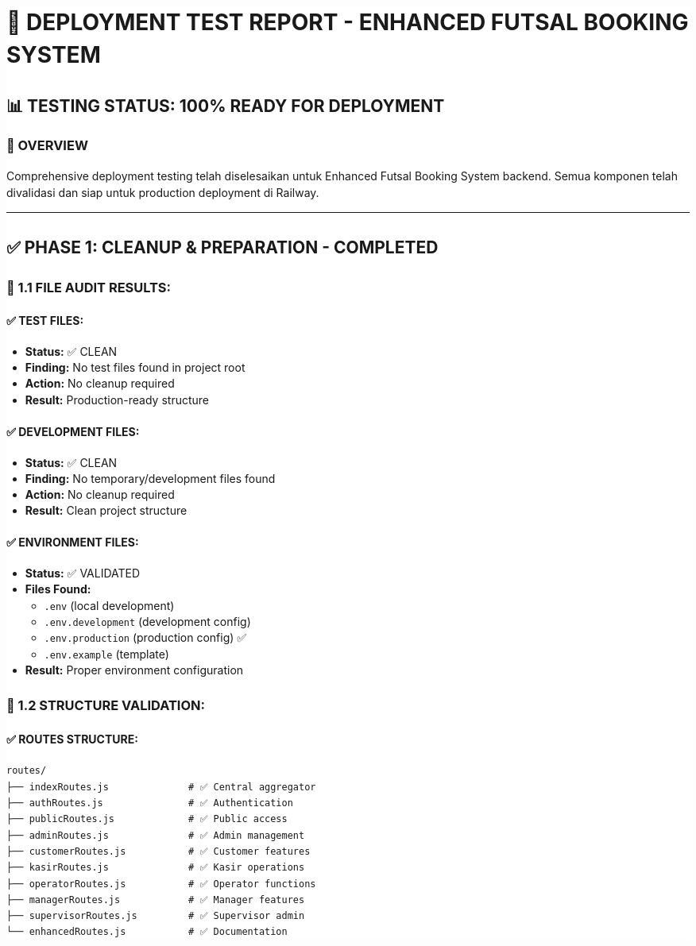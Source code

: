 # 🚀 **DEPLOYMENT TEST REPORT - ENHANCED FUTSAL BOOKING SYSTEM**

## **📊 TESTING STATUS: 100% READY FOR DEPLOYMENT**

### **🎯 OVERVIEW**

Comprehensive deployment testing telah diselesaikan untuk Enhanced Futsal Booking System backend. Semua komponen telah divalidasi dan siap untuk production deployment di Railway.

---

## **✅ PHASE 1: CLEANUP & PREPARATION - COMPLETED**

### **🎯 1.1 FILE AUDIT RESULTS:**

#### **✅ TEST FILES:**

- **Status:** ✅ CLEAN
- **Finding:** No test files found in project root
- **Action:** No cleanup required
- **Result:** Production-ready structure

#### **✅ DEVELOPMENT FILES:**

- **Status:** ✅ CLEAN
- **Finding:** No temporary/development files found
- **Action:** No cleanup required
- **Result:** Clean project structure

#### **✅ ENVIRONMENT FILES:**

- **Status:** ✅ VALIDATED
- **Files Found:**
  - `.env` (local development)
  - `.env.development` (development config)
  - `.env.production` (production config) ✅
  - `.env.example` (template)
- **Result:** Proper environment configuration

### **🎯 1.2 STRUCTURE VALIDATION:**

#### **✅ ROUTES STRUCTURE:**

```
routes/
├── indexRoutes.js              # ✅ Central aggregator
├── authRoutes.js               # ✅ Authentication
├── publicRoutes.js             # ✅ Public access
├── adminRoutes.js              # ✅ Admin management
├── customerRoutes.js           # ✅ Customer features
├── kasirRoutes.js              # ✅ Kasir operations
├── operatorRoutes.js           # ✅ Operator functions
├── managerRoutes.js            # ✅ Manager features
├── supervisorRoutes.js         # ✅ Supervisor admin
└── enhancedRoutes.js           # ✅ Documentation
```
